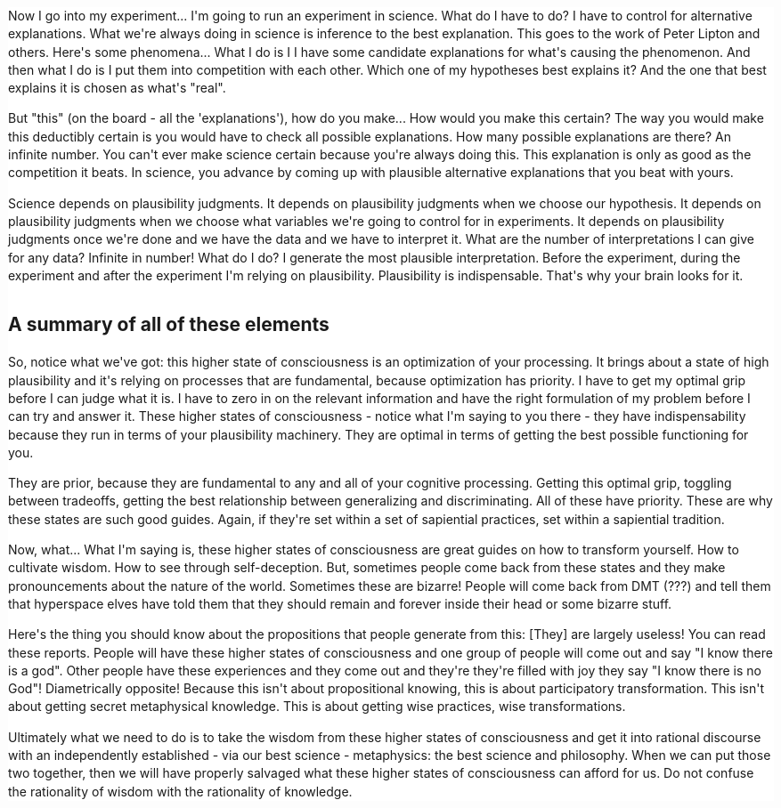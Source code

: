 Now I go into my experiment... I'm going to run an experiment in science. What do I have to do? I have to control for alternative explanations. What we're always doing in science is inference to the best explanation. This goes to the work of Peter Lipton and others. Here's some phenomena... What I do is I I have some candidate explanations for what's causing the phenomenon. And then what I do is I put them into competition with each other. Which one of my hypotheses best explains it? And the one that best explains it is chosen as what's "real".

But "this" \(on the board - all the 'explanations'\), how do you make... How would you make this certain? The way you would make this deductibly certain is you would have to check all possible explanations. How many possible explanations are there? An infinite number. You can't ever make science certain because you're always doing this. This explanation is only as good as the competition it beats. In science, you advance by coming up with plausible alternative explanations that you beat with yours.

Science depends on plausibility judgments. It depends on plausibility judgments when we choose our hypothesis. It depends on plausibility judgments when we choose what variables we're going to control for in experiments. It depends on plausibility judgments once we're done and we have the data and we have to interpret it. What are the number of interpretations I can give for any data? Infinite in number\! What do I do? I generate the most plausible interpretation. Before the experiment, during the experiment and after the experiment I'm relying on plausibility. Plausibility is indispensable. That's why your brain looks for it.

## A summary of all of these elements

So, notice what we've got: this higher state of consciousness is an optimization of your processing. It brings about a state of high plausibility and it's relying on processes that are fundamental, because optimization has priority. I have to get my optimal grip before I can judge what it is. I have to zero in on the relevant information and have the right formulation of my problem before I can try and answer it. These higher states of consciousness - notice what I'm saying to you there - they have indispensability because they run in terms of your plausibility machinery. They are optimal in terms of getting the best possible functioning for you.

They are prior, because they are fundamental to any and all of your cognitive processing. Getting this optimal grip, toggling between tradeoffs, getting the best relationship between generalizing and discriminating. All of these have priority. These are why these states are such good guides. Again, if they're set within a set of sapiential practices, set within a sapiential tradition.  

Now, what... What I'm saying is, these higher states of consciousness are great guides on how to transform yourself. How to cultivate wisdom. How to see through self-deception. But, sometimes people come back from these states and they make pronouncements about the nature of the world. Sometimes these are bizarre\! People will come back from DMT \(???\) and tell them that hyperspace elves have told them that they should remain and forever inside their head or some bizarre stuff.

Here's the thing you should know about the propositions that people generate from this: \[They\] are largely useless\! You can read these reports. People will have these higher states of consciousness and one group of people will come out and say "I know there is a god". Other people have these experiences and they come out and they're they're filled with joy they say "I know there is no God"\! Diametrically opposite\! Because this isn't about propositional knowing, this is about participatory transformation. This isn't about getting secret metaphysical knowledge. This is about getting wise practices, wise transformations.

Ultimately what we need to do is to take the wisdom from these higher states of consciousness and get it into rational discourse with an independently established - via our best science - metaphysics: the best science and philosophy. When we can put those two together, then we will have properly salvaged what these higher states of consciousness can afford for us. Do not confuse the rationality of wisdom with the rationality of knowledge.  
